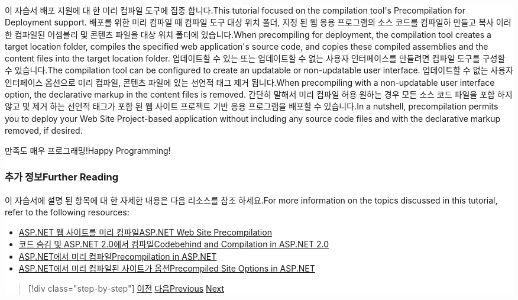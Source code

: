 <span data-ttu-id="0cf50-264">이 자습서 배포 지원에 대 한 미리 컴파일 도구에 집중 합니다.</span><span class="sxs-lookup"><span data-stu-id="0cf50-264">This tutorial focused on the compilation tool's Precompilation for Deployment support.</span></span> <span data-ttu-id="0cf50-265">배포를 위한 미리 컴파일 때 컴파일 도구 대상 위치 폴더, 지정 된 웹 응용 프로그램의 소스 코드를 컴파일하 만들고 복사 이러한 컴파일된 어셈블리 및 콘텐츠 파일을 대상 위치 폴더에 있습니다.</span><span class="sxs-lookup"><span data-stu-id="0cf50-265">When precompiling for deployment, the compilation tool creates a target location folder, compiles the specified web application's source code, and copies these compiled assemblies and the content files into the target location folder.</span></span> <span data-ttu-id="0cf50-266">업데이트할 수 있는 또는 업데이트할 수 없는 사용자 인터페이스를 만들려면 컴파일 도구를 구성할 수 있습니다.</span><span class="sxs-lookup"><span data-stu-id="0cf50-266">The compilation tool can be configured to create an updatable or non-updatable user interface.</span></span> <span data-ttu-id="0cf50-267">업데이트할 수 없는 사용자 인터페이스 옵션으로 미리 컴파일, 콘텐츠 파일에 있는 선언적 태그 제거 됩니다.</span><span class="sxs-lookup"><span data-stu-id="0cf50-267">When precompiling with a non-updatable user interface option, the declarative markup in the content files is removed.</span></span> <span data-ttu-id="0cf50-268">간단히 말해서 미리 컴파일 허용 원하는 경우 모든 소스 코드 파일을 포함 하지 않고 및 제거 하는 선언적 태그가 포함 된 웹 사이트 프로젝트 기반 응용 프로그램을 배포할 수 있습니다.</span><span class="sxs-lookup"><span data-stu-id="0cf50-268">In a nutshell, precompilation permits you to deploy your Web Site Project-based application without including any source code files and with the declarative markup removed, if desired.</span></span>

<span data-ttu-id="0cf50-269">만족도 매우 프로그래밍!</span><span class="sxs-lookup"><span data-stu-id="0cf50-269">Happy Programming!</span></span>

### <a name="further-reading"></a><span data-ttu-id="0cf50-270">추가 정보</span><span class="sxs-lookup"><span data-stu-id="0cf50-270">Further Reading</span></span>

<span data-ttu-id="0cf50-271">이 자습서에 설명 된 항목에 대 한 자세한 내용은 다음 리소스를 참조 하세요.</span><span class="sxs-lookup"><span data-stu-id="0cf50-271">For more information on the topics discussed in this tutorial, refer to the following resources:</span></span>

- [<span data-ttu-id="0cf50-272">ASP.NET 웹 사이트를 미리 컴파일</span><span class="sxs-lookup"><span data-stu-id="0cf50-272">ASP.NET Web Site Precompilation</span></span>](https://msdn.microsoft.com/library/ms228015.aspx)
- [<span data-ttu-id="0cf50-273">코드 숨김 및 ASP.NET 2.0에서 컴파일</span><span class="sxs-lookup"><span data-stu-id="0cf50-273">Codebehind and Compilation in ASP.NET 2.0</span></span>](https://msdn.microsoft.com/magazine/cc163675.aspx)
- [<span data-ttu-id="0cf50-274">ASP.NET에서 미리 컴파일</span><span class="sxs-lookup"><span data-stu-id="0cf50-274">Precompilation in ASP.NET</span></span>](http://www.odetocode.com/Articles/417.aspx)
- [<span data-ttu-id="0cf50-275">ASP.NET에서 미리 컴파일된 사이트가 옵션</span><span class="sxs-lookup"><span data-stu-id="0cf50-275">Precompiled Site Options in ASP.NET</span></span>](http://www.dotnetperls.com/precompiled)

> [!div class="step-by-step"]
> <span data-ttu-id="0cf50-276">[이전](logging-error-details-with-elmah-cs.md)
> [다음](users-and-roles-on-the-production-website-cs.md)</span><span class="sxs-lookup"><span data-stu-id="0cf50-276">[Previous](logging-error-details-with-elmah-cs.md)
[Next](users-and-roles-on-the-production-website-cs.md)</span></span>
